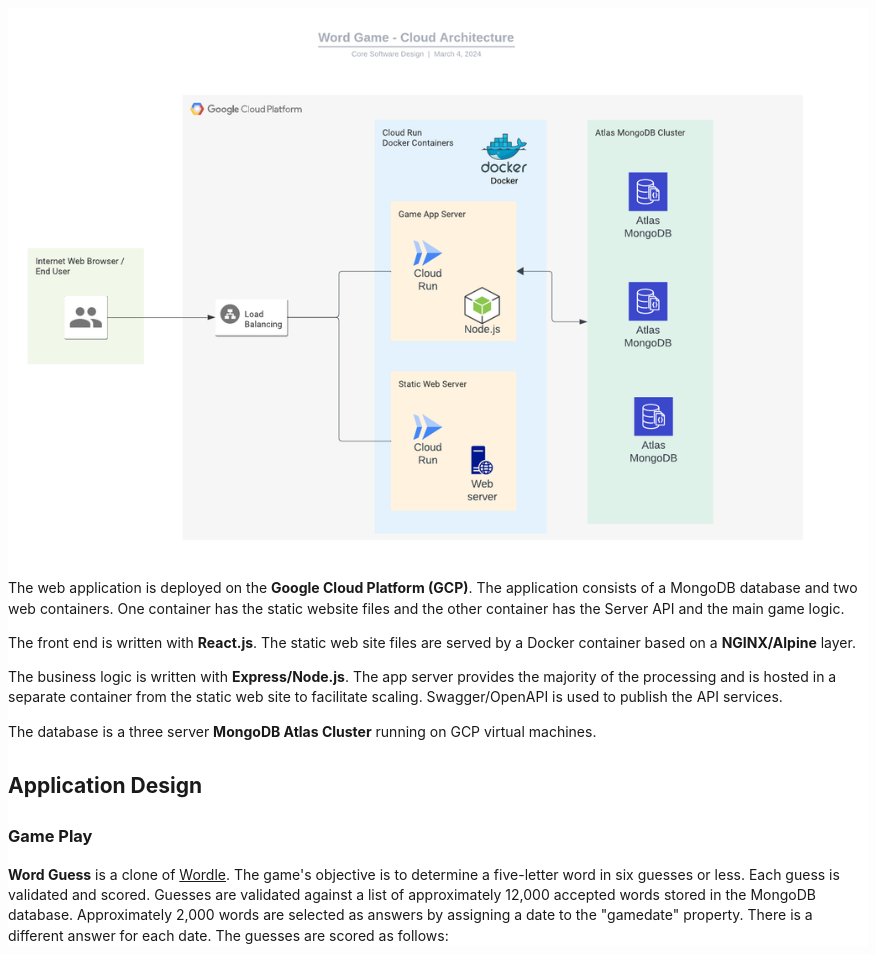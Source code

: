 ![System Design](./assets/word-game-architecture.png "System Design")

The web application is deployed on the **Google Cloud Platform (GCP)**. The application consists of a MongoDB database and two web containers. One container has the static website files and the other container has the Server API and the main game logic.

The front end is written with **React.js**. The static web site files are served by a Docker container based on a **NGINX/Alpine** layer.

The business logic is written with **Express/Node.js**. The app server provides the majority of the processing and is hosted in a separate container from the static web site to facilitate scaling. Swagger/OpenAPI is used to publish the API services.

The database is a three server **MongoDB Atlas Cluster** running on GCP virtual machines.

## Application Design

### Game Play

**Word Guess** is a clone of [Wordle](#wordle). The game's objective is to determine a five-letter word in six guesses or less. Each guess is validated and scored. Guesses are validated against a list of approximately 12,000 accepted words stored in the MongoDB database. Approximately 2,000 words are selected as answers by assigning a date to the "gamedate" property. There is a different answer for each date. The guesses are scored as follows:
